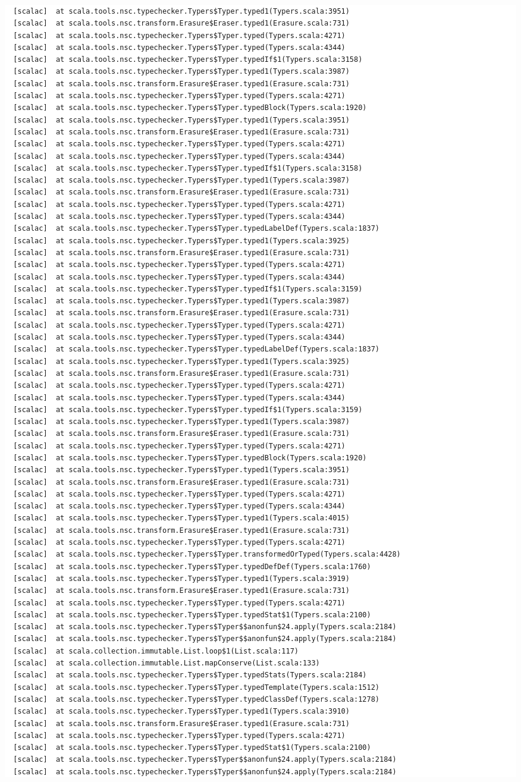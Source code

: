      [scalac] 	at scala.tools.nsc.typechecker.Typers$Typer.typed1(Typers.scala:3951)
      [scalac] 	at scala.tools.nsc.transform.Erasure$Eraser.typed1(Erasure.scala:731)
      [scalac] 	at scala.tools.nsc.typechecker.Typers$Typer.typed(Typers.scala:4271)
      [scalac] 	at scala.tools.nsc.typechecker.Typers$Typer.typed(Typers.scala:4344)
      [scalac] 	at scala.tools.nsc.typechecker.Typers$Typer.typedIf$1(Typers.scala:3158)
      [scalac] 	at scala.tools.nsc.typechecker.Typers$Typer.typed1(Typers.scala:3987)
      [scalac] 	at scala.tools.nsc.transform.Erasure$Eraser.typed1(Erasure.scala:731)
      [scalac] 	at scala.tools.nsc.typechecker.Typers$Typer.typed(Typers.scala:4271)
      [scalac] 	at scala.tools.nsc.typechecker.Typers$Typer.typedBlock(Typers.scala:1920)
      [scalac] 	at scala.tools.nsc.typechecker.Typers$Typer.typed1(Typers.scala:3951)
      [scalac] 	at scala.tools.nsc.transform.Erasure$Eraser.typed1(Erasure.scala:731)
      [scalac] 	at scala.tools.nsc.typechecker.Typers$Typer.typed(Typers.scala:4271)
      [scalac] 	at scala.tools.nsc.typechecker.Typers$Typer.typed(Typers.scala:4344)
      [scalac] 	at scala.tools.nsc.typechecker.Typers$Typer.typedIf$1(Typers.scala:3158)
      [scalac] 	at scala.tools.nsc.typechecker.Typers$Typer.typed1(Typers.scala:3987)
      [scalac] 	at scala.tools.nsc.transform.Erasure$Eraser.typed1(Erasure.scala:731)
      [scalac] 	at scala.tools.nsc.typechecker.Typers$Typer.typed(Typers.scala:4271)
      [scalac] 	at scala.tools.nsc.typechecker.Typers$Typer.typed(Typers.scala:4344)
      [scalac] 	at scala.tools.nsc.typechecker.Typers$Typer.typedLabelDef(Typers.scala:1837)
      [scalac] 	at scala.tools.nsc.typechecker.Typers$Typer.typed1(Typers.scala:3925)
      [scalac] 	at scala.tools.nsc.transform.Erasure$Eraser.typed1(Erasure.scala:731)
      [scalac] 	at scala.tools.nsc.typechecker.Typers$Typer.typed(Typers.scala:4271)
      [scalac] 	at scala.tools.nsc.typechecker.Typers$Typer.typed(Typers.scala:4344)
      [scalac] 	at scala.tools.nsc.typechecker.Typers$Typer.typedIf$1(Typers.scala:3159)
      [scalac] 	at scala.tools.nsc.typechecker.Typers$Typer.typed1(Typers.scala:3987)
      [scalac] 	at scala.tools.nsc.transform.Erasure$Eraser.typed1(Erasure.scala:731)
      [scalac] 	at scala.tools.nsc.typechecker.Typers$Typer.typed(Typers.scala:4271)
      [scalac] 	at scala.tools.nsc.typechecker.Typers$Typer.typed(Typers.scala:4344)
      [scalac] 	at scala.tools.nsc.typechecker.Typers$Typer.typedLabelDef(Typers.scala:1837)
      [scalac] 	at scala.tools.nsc.typechecker.Typers$Typer.typed1(Typers.scala:3925)
      [scalac] 	at scala.tools.nsc.transform.Erasure$Eraser.typed1(Erasure.scala:731)
      [scalac] 	at scala.tools.nsc.typechecker.Typers$Typer.typed(Typers.scala:4271)
      [scalac] 	at scala.tools.nsc.typechecker.Typers$Typer.typed(Typers.scala:4344)
      [scalac] 	at scala.tools.nsc.typechecker.Typers$Typer.typedIf$1(Typers.scala:3159)
      [scalac] 	at scala.tools.nsc.typechecker.Typers$Typer.typed1(Typers.scala:3987)
      [scalac] 	at scala.tools.nsc.transform.Erasure$Eraser.typed1(Erasure.scala:731)
      [scalac] 	at scala.tools.nsc.typechecker.Typers$Typer.typed(Typers.scala:4271)
      [scalac] 	at scala.tools.nsc.typechecker.Typers$Typer.typedBlock(Typers.scala:1920)
      [scalac] 	at scala.tools.nsc.typechecker.Typers$Typer.typed1(Typers.scala:3951)
      [scalac] 	at scala.tools.nsc.transform.Erasure$Eraser.typed1(Erasure.scala:731)
      [scalac] 	at scala.tools.nsc.typechecker.Typers$Typer.typed(Typers.scala:4271)
      [scalac] 	at scala.tools.nsc.typechecker.Typers$Typer.typed(Typers.scala:4344)
      [scalac] 	at scala.tools.nsc.typechecker.Typers$Typer.typed1(Typers.scala:4015)
      [scalac] 	at scala.tools.nsc.transform.Erasure$Eraser.typed1(Erasure.scala:731)
      [scalac] 	at scala.tools.nsc.typechecker.Typers$Typer.typed(Typers.scala:4271)
      [scalac] 	at scala.tools.nsc.typechecker.Typers$Typer.transformedOrTyped(Typers.scala:4428)
      [scalac] 	at scala.tools.nsc.typechecker.Typers$Typer.typedDefDef(Typers.scala:1760)
      [scalac] 	at scala.tools.nsc.typechecker.Typers$Typer.typed1(Typers.scala:3919)
      [scalac] 	at scala.tools.nsc.transform.Erasure$Eraser.typed1(Erasure.scala:731)
      [scalac] 	at scala.tools.nsc.typechecker.Typers$Typer.typed(Typers.scala:4271)
      [scalac] 	at scala.tools.nsc.typechecker.Typers$Typer.typedStat$1(Typers.scala:2100)
      [scalac] 	at scala.tools.nsc.typechecker.Typers$Typer$$anonfun$24.apply(Typers.scala:2184)
      [scalac] 	at scala.tools.nsc.typechecker.Typers$Typer$$anonfun$24.apply(Typers.scala:2184)
      [scalac] 	at scala.collection.immutable.List.loop$1(List.scala:117)
      [scalac] 	at scala.collection.immutable.List.mapConserve(List.scala:133)
      [scalac] 	at scala.tools.nsc.typechecker.Typers$Typer.typedStats(Typers.scala:2184)
      [scalac] 	at scala.tools.nsc.typechecker.Typers$Typer.typedTemplate(Typers.scala:1512)
      [scalac] 	at scala.tools.nsc.typechecker.Typers$Typer.typedClassDef(Typers.scala:1278)
      [scalac] 	at scala.tools.nsc.typechecker.Typers$Typer.typed1(Typers.scala:3910)
      [scalac] 	at scala.tools.nsc.transform.Erasure$Eraser.typed1(Erasure.scala:731)
      [scalac] 	at scala.tools.nsc.typechecker.Typers$Typer.typed(Typers.scala:4271)
      [scalac] 	at scala.tools.nsc.typechecker.Typers$Typer.typedStat$1(Typers.scala:2100)
      [scalac] 	at scala.tools.nsc.typechecker.Typers$Typer$$anonfun$24.apply(Typers.scala:2184)
      [scalac] 	at scala.tools.nsc.typechecker.Typers$Typer$$anonfun$24.apply(Typers.scala:2184)